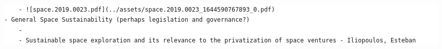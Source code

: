 		- ![space.2019.0023.pdf](../assets/space.2019.0023_1644590767893_0.pdf)
	- General Space Sustainability (perhaps legislation and governance?)
		-
		- Sustainable space exploration and its relevance to the privatization of space ventures - Iliopoulos, Esteban